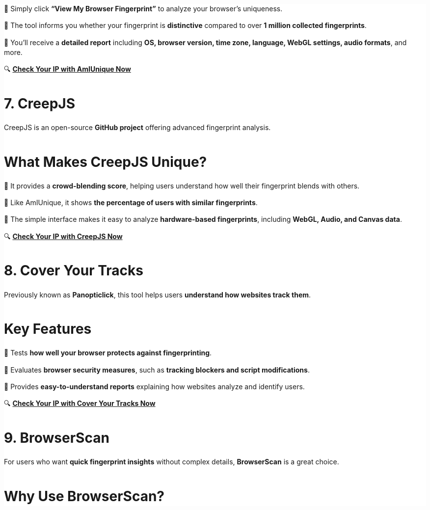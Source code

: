 ​​​​​​​​​​​​​​🔹 Simply click  **“View My Browser Fingerprint”**  to analyze your browser’s uniqueness.

​​​​​​​​​​​​​​🔹 The tool informs you whether your fingerprint is  **distinctive**  compared to over  **1 million collected fingerprints**.

​​​​​​​​​​​​​​🔹 You’ll receive a  **detailed report**  including  **OS, browser version, time zone, language, WebGL settings, audio formats**, and more.

🔍  [**Check Your IP with AmIUnique Now**](https://gpmloginapp.com/#)

# 7. CreepJS

CreepJS is an open-source  **GitHub project**  offering advanced fingerprint analysis.

# What Makes CreepJS Unique?

​​​​​​​​​​​​​​🔹 It provides a  **crowd-blending score**, helping users understand how well their fingerprint blends with others.

​​​​​​​​​​​​​​🔹 Like AmIUnique, it shows  **the percentage of users with similar fingerprints**.

​​​​​​​​​​​​​​🔹 The simple interface makes it easy to analyze  **hardware-based fingerprints**, including  **WebGL, Audio, and Canvas data**.

🔍  [**Check Your IP with CreepJS Now**](https://gpmloginapp.com/#)

# 8. Cover Your Tracks

Previously known as  **Panopticlick**, this tool helps users  **understand how websites track them**.

# Key Features

​​​​​​​​​​​​​​🔹 Tests  **how well your browser protects against fingerprinting**.

​​​​​​​​​​​​​​🔹 Evaluates  **browser security measures**, such as  **tracking blockers and script modifications**.

​​​​​​​​​​​​​​🔹 Provides  **easy-to-understand reports**  explaining how websites analyze and identify users.

🔍  [**Check Your IP with Cover Your Tracks Now**](https://gpmloginapp.com/#)

# 9. BrowserScan

For users who want  **quick fingerprint insights**  without complex details,  **BrowserScan**  is a great choice.

# Why Use BrowserScan?
